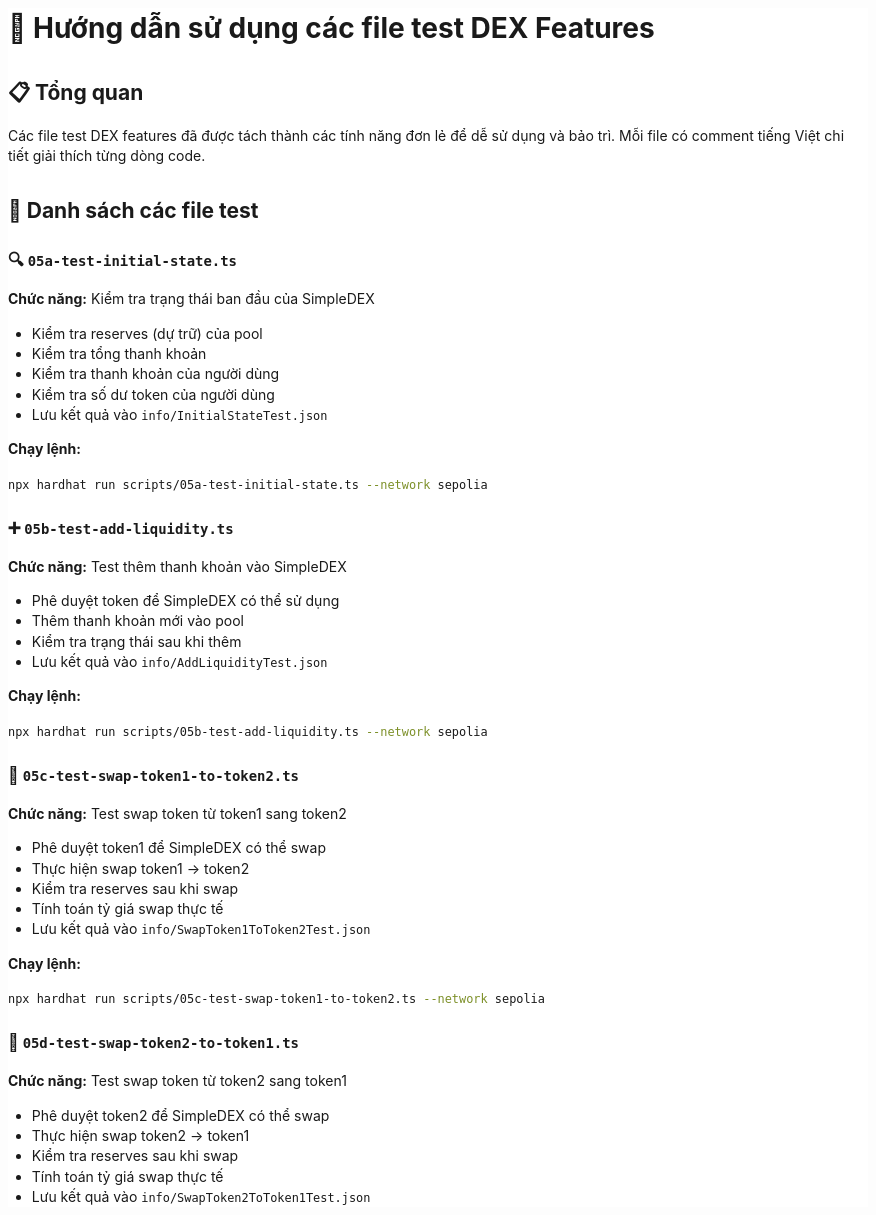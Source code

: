 # 🧪 Hướng dẫn sử dụng các file test DEX Features

## 📋 Tổng quan

Các file test DEX features đã được tách thành các tính năng đơn lẻ để dễ sử dụng và bảo trì. Mỗi file có comment tiếng Việt chi tiết giải thích từng dòng code.

## 📁 Danh sách các file test

### 🔍 `05a-test-initial-state.ts`
**Chức năng:** Kiểm tra trạng thái ban đầu của SimpleDEX
- Kiểm tra reserves (dự trữ) của pool
- Kiểm tra tổng thanh khoản
- Kiểm tra thanh khoản của người dùng
- Kiểm tra số dư token của người dùng
- Lưu kết quả vào `info/InitialStateTest.json`

**Chạy lệnh:**
```bash
npx hardhat run scripts/05a-test-initial-state.ts --network sepolia
```

### ➕ `05b-test-add-liquidity.ts`
**Chức năng:** Test thêm thanh khoản vào SimpleDEX
- Phê duyệt token để SimpleDEX có thể sử dụng
- Thêm thanh khoản mới vào pool
- Kiểm tra trạng thái sau khi thêm
- Lưu kết quả vào `info/AddLiquidityTest.json`

**Chạy lệnh:**
```bash
npx hardhat run scripts/05b-test-add-liquidity.ts --network sepolia
```

### 🔄 `05c-test-swap-token1-to-token2.ts`
**Chức năng:** Test swap token từ token1 sang token2
- Phê duyệt token1 để SimpleDEX có thể swap
- Thực hiện swap token1 → token2
- Kiểm tra reserves sau khi swap
- Tính toán tỷ giá swap thực tế
- Lưu kết quả vào `info/SwapToken1ToToken2Test.json`

**Chạy lệnh:**
```bash
npx hardhat run scripts/05c-test-swap-token1-to-token2.ts --network sepolia
```

### 🔄 `05d-test-swap-token2-to-token1.ts`
**Chức năng:** Test swap token từ token2 sang token1
- Phê duyệt token2 để SimpleDEX có thể swap
- Thực hiện swap token2 → token1
- Kiểm tra reserves sau khi swap
- Tính toán tỷ giá swap thực tế
- Lưu kết quả vào `info/SwapToken2ToToken1Test.json`
